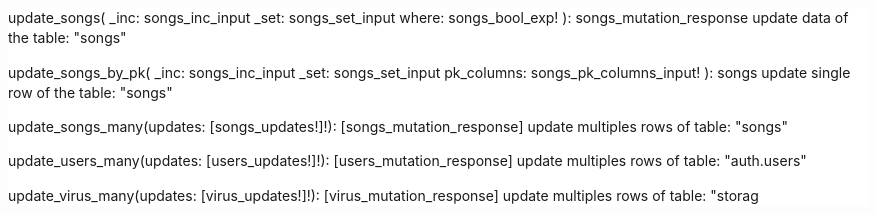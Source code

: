 update_songs(
_inc: songs_inc_input
_set: songs_set_input
where: songs_bool_exp!
): songs_mutation_response
update data of the table: "songs"

update_songs_by_pk(
_inc: songs_inc_input
_set: songs_set_input
pk_columns: songs_pk_columns_input!
): songs
update single row of the table: "songs"

update_songs_many(updates: [songs_updates!]!): [songs_mutation_response]
update multiples rows of table: "songs"

update_users_many(updates: [users_updates!]!): [users_mutation_response]
update multiples rows of table: "auth.users"

update_virus_many(updates: [virus_updates!]!): [virus_mutation_response]
update multiples rows of table: "storag